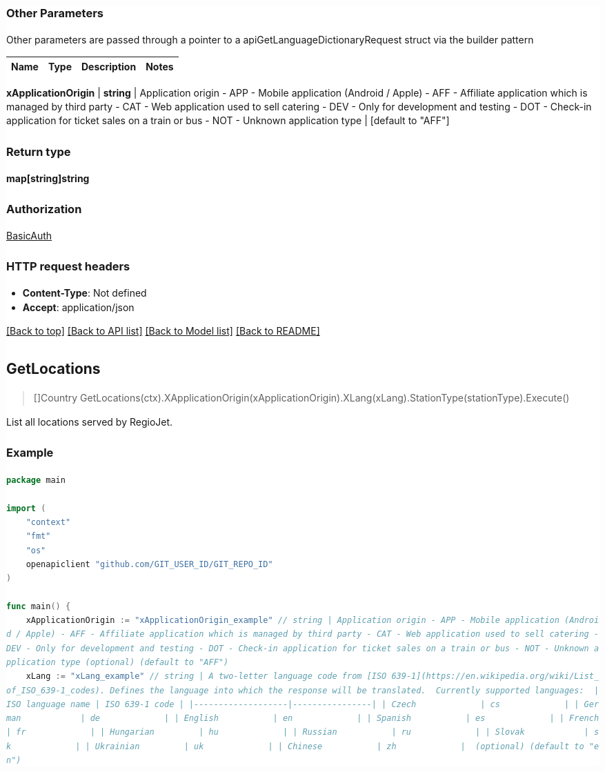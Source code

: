 ### Other Parameters

Other parameters are passed through a pointer to a apiGetLanguageDictionaryRequest struct via the builder pattern


Name | Type | Description  | Notes
------------- | ------------- | ------------- | -------------

 **xApplicationOrigin** | **string** | Application origin - APP - Mobile application (Android / Apple) - AFF - Affiliate application which is managed by third party - CAT - Web application used to sell catering - DEV - Only for development and testing - DOT - Check-in application for ticket sales on a train or bus - NOT - Unknown application type | [default to &quot;AFF&quot;]

### Return type

**map[string]string**

### Authorization

[BasicAuth](../README.md#BasicAuth)

### HTTP request headers

- **Content-Type**: Not defined
- **Accept**: application/json

[[Back to top]](#) [[Back to API list]](../README.md#documentation-for-api-endpoints)
[[Back to Model list]](../README.md#documentation-for-models)
[[Back to README]](../README.md)


## GetLocations

> []Country GetLocations(ctx).XApplicationOrigin(xApplicationOrigin).XLang(xLang).StationType(stationType).Execute()

List all locations served by RegioJet.



### Example

```go
package main

import (
	"context"
	"fmt"
	"os"
	openapiclient "github.com/GIT_USER_ID/GIT_REPO_ID"
)

func main() {
	xApplicationOrigin := "xApplicationOrigin_example" // string | Application origin - APP - Mobile application (Android / Apple) - AFF - Affiliate application which is managed by third party - CAT - Web application used to sell catering - DEV - Only for development and testing - DOT - Check-in application for ticket sales on a train or bus - NOT - Unknown application type (optional) (default to "AFF")
	xLang := "xLang_example" // string | A two-letter language code from [ISO 639-1](https://en.wikipedia.org/wiki/List_of_ISO_639-1_codes). Defines the language into which the response will be translated.  Currently supported languages:  | ISO language name | ISO 639-1 code | |-------------------|----------------| | Czech             | cs             | | German            | de             | | English           | en             | | Spanish           | es             | | French            | fr             | | Hungarian         | hu             | | Russian           | ru             | | Slovak            | sk             | | Ukrainian         | uk             | | Chinese           | zh             |  (optional) (default to "en")
```